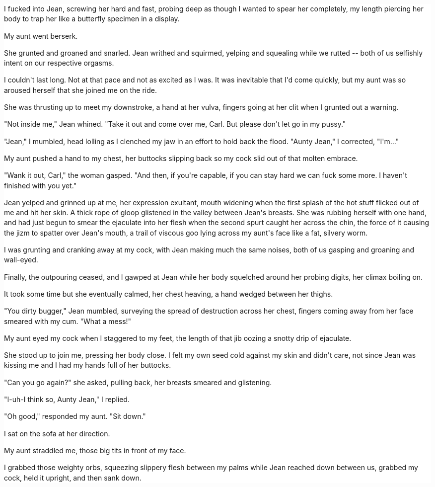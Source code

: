 I fucked into Jean, screwing her hard and fast, probing deep as though I wanted to spear her completely, my length piercing her body to trap her like a butterfly specimen in a display. 

My aunt went berserk. 

She grunted and groaned and snarled. Jean writhed and squirmed, yelping and squealing while we rutted -- both of us selfishly intent on our respective orgasms. 

I couldn't last long. Not at that pace and not as excited as I was. It was inevitable that I'd come quickly, but my aunt was so aroused herself that she joined me on the ride. 

She was thrusting up to meet my downstroke, a hand at her vulva, fingers going at her clit when I grunted out a warning. 

"Not inside me," Jean whined. "Take it out and come over me, Carl. But please don't let go in my pussy." 

"Jean," I mumbled, head lolling as I clenched my jaw in an effort to hold back the flood. "Aunty Jean," I corrected, "I'm..." 

My aunt pushed a hand to my chest, her buttocks slipping back so my cock slid out of that molten embrace. 

"Wank it out, Carl," the woman gasped. "And then, if you're capable, if you can stay hard we can fuck some more. I haven't finished with you yet." 

Jean yelped and grinned up at me, her expression exultant, mouth widening when the first splash of the hot stuff flicked out of me and hit her skin. A thick rope of gloop glistened in the valley between Jean's breasts. She was rubbing herself with one hand, and had just begun to smear the ejaculate into her flesh when the second spurt caught her across the chin, the force of it causing the jizm to spatter over Jean's mouth, a trail of viscous goo lying across my aunt's face like a fat, silvery worm. 

I was grunting and cranking away at my cock, with Jean making much the same noises, both of us gasping and groaning and wall-eyed. 

Finally, the outpouring ceased, and I gawped at Jean while her body squelched around her probing digits, her climax boiling on. 

It took some time but she eventually calmed, her chest heaving, a hand wedged between her thighs. 

"You dirty bugger," Jean mumbled, surveying the spread of destruction across her chest, fingers coming away from her face smeared with my cum. "What a mess!" 

My aunt eyed my cock when I staggered to my feet, the length of that jib oozing a snotty drip of ejaculate. 

She stood up to join me, pressing her body close. I felt my own seed cold against my skin and didn't care, not since Jean was kissing me and I had my hands full of her buttocks. 

"Can you go again?" she asked, pulling back, her breasts smeared and glistening. 

"I-uh-I think so, Aunty Jean," I replied. 

"Oh good," responded my aunt. "Sit down." 

I sat on the sofa at her direction. 

My aunt straddled me, those big tits in front of my face. 

I grabbed those weighty orbs, squeezing slippery flesh between my palms while Jean reached down between us, grabbed my cock, held it upright, and then sank down. 
